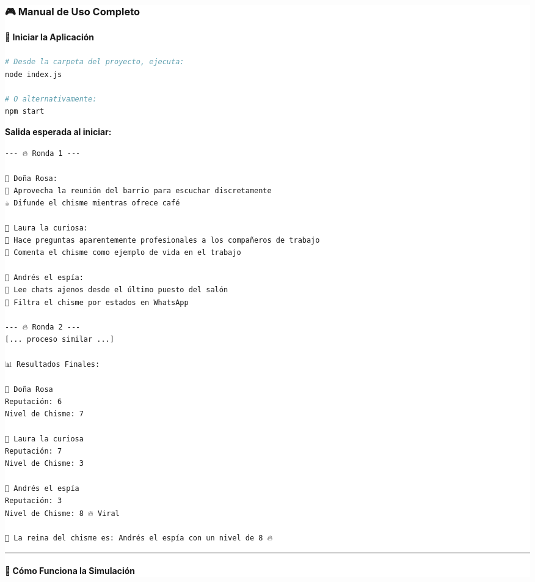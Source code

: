 
### **🎮 Manual de Uso Completo**

#### **🚀 Iniciar la Aplicación**

```bash
# Desde la carpeta del proyecto, ejecuta:
node index.js

# O alternativamente:
npm start
```

**Salida esperada al iniciar:**
```
--- 🔥 Ronda 1 ---

👵 Doña Rosa:
👵 Aprovecha la reunión del barrio para escuchar discretamente
☕ Difunde el chisme mientras ofrece café

💼 Laura la curiosa:
💼 Hace preguntas aparentemente profesionales a los compañeros de trabajo
📢 Comenta el chisme como ejemplo de vida en el trabajo

🎒 Andrés el espía:
🎒 Lee chats ajenos desde el último puesto del salón
📱 Filtra el chisme por estados en WhatsApp

--- 🔥 Ronda 2 ---
[... proceso similar ...]

📊 Resultados Finales:

👑 Doña Rosa
Reputación: 6
Nivel de Chisme: 7

👑 Laura la curiosa  
Reputación: 7
Nivel de Chisme: 3

👑 Andrés el espía
Reputación: 3
Nivel de Chisme: 8 🔥 Viral

🥇 La reina del chisme es: Andrés el espía con un nivel de 8 🔥
```

---

#### **🎯 Cómo Funciona la Simulación**
